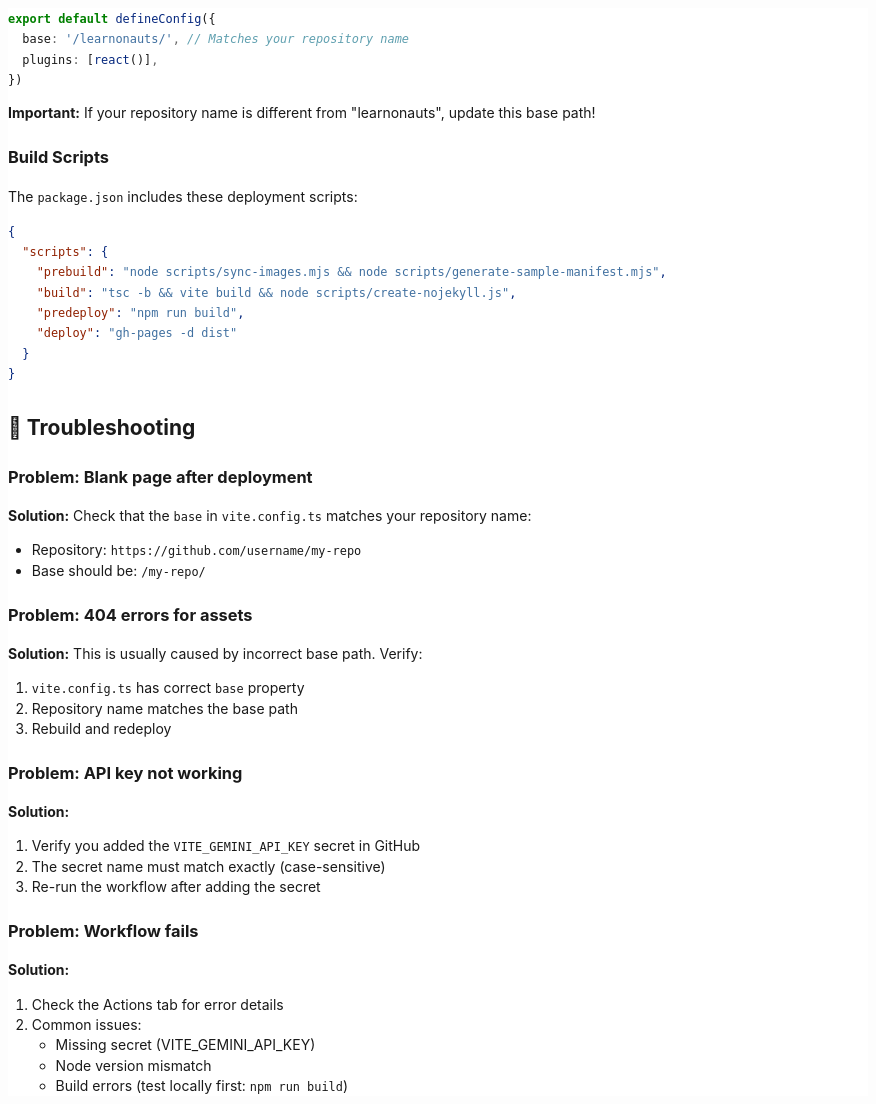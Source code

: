 ```typescript
export default defineConfig({
  base: '/learnonauts/', // Matches your repository name
  plugins: [react()],
})
```

**Important:** If your repository name is different from "learnonauts", update this base path!

### Build Scripts

The `package.json` includes these deployment scripts:

```json
{
  "scripts": {
    "prebuild": "node scripts/sync-images.mjs && node scripts/generate-sample-manifest.mjs",
    "build": "tsc -b && vite build && node scripts/create-nojekyll.js",
    "predeploy": "npm run build",
    "deploy": "gh-pages -d dist"
  }
}
```

## 🔧 Troubleshooting

### Problem: Blank page after deployment

**Solution:** Check that the `base` in `vite.config.ts` matches your repository name:
- Repository: `https://github.com/username/my-repo`
- Base should be: `/my-repo/`

### Problem: 404 errors for assets

**Solution:** This is usually caused by incorrect base path. Verify:
1. `vite.config.ts` has correct `base` property
2. Repository name matches the base path
3. Rebuild and redeploy

### Problem: API key not working

**Solution:** 
1. Verify you added the `VITE_GEMINI_API_KEY` secret in GitHub
2. The secret name must match exactly (case-sensitive)
3. Re-run the workflow after adding the secret

### Problem: Workflow fails

**Solution:**
1. Check the Actions tab for error details
2. Common issues:
   - Missing secret (VITE_GEMINI_API_KEY)
   - Node version mismatch
   - Build errors (test locally first: `npm run build`)
